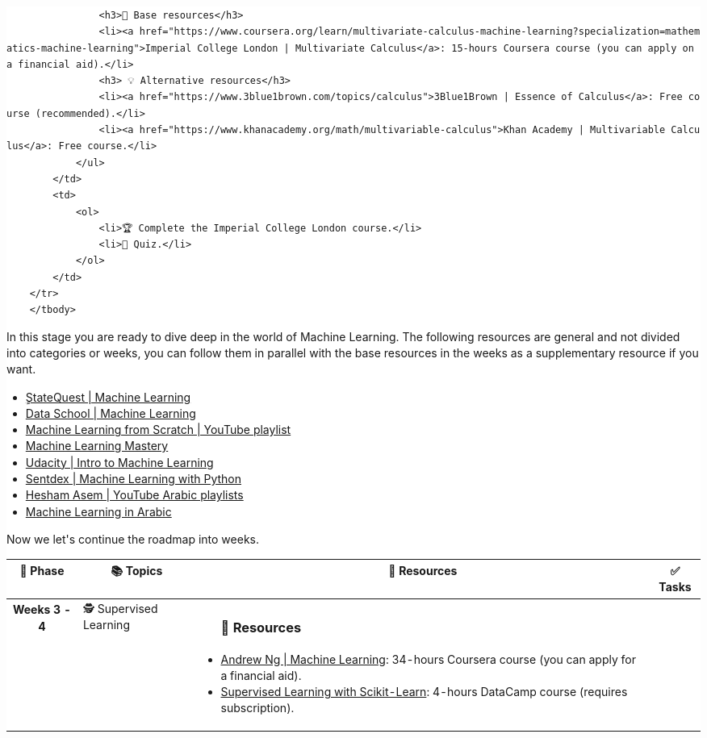                     <h3>🚀 Base resources</h3>
                    <li><a href="https://www.coursera.org/learn/multivariate-calculus-machine-learning?specialization=mathematics-machine-learning">Imperial College London | Multivariate Calculus</a>: 15-hours Coursera course (you can apply on a financial aid).</li>
                    <h3> 💡 Alternative resources</h3>
                    <li><a href="https://www.3blue1brown.com/topics/calculus">3Blue1Brown | Essence of Calculus</a>: Free course (recommended).</li>
                    <li><a href="https://www.khanacademy.org/math/multivariable-calculus">Khan Academy | Multivariable Calculus</a>: Free course.</li>
                </ul>
            </td>
            <td>
                <ol>
                    <li>🏆 Complete the Imperial College London course.</li>
                    <li>📝 Quiz.</li>
                </ol>
            </td>
        </tr>
        </tbody>
</table>

In this stage you are ready to dive deep in the world of Machine Learning. The following  resources are general and not divided into categories or weeks, you can follow them in parallel with the base resources in the weeks as a supplementary resource if you want.

- [ٍStateQuest | Machine Learning](https://www.youtube.com/playlist?list=PLblh5JKOoLUICTaGLRoHQDuF_7q2GfuJF)
- [Data School | Machine Learning](https://www.youtube.com/playlist?list=PL5-da3qGB5ICeMbQuqbbCOQWcS6OYBr5A)
- [Machine Learning from Scratch | YouTube playlist](https://www.youtube.com/playlist?list=PLqnslRFeH2Upcrywf-u2etjdxxkL8nl7E)
- [Machine Learning Mastery](https://machinelearningmastery.com/start-here/#getstarted)
- [Udacity | Intro to Machine Learning](https://www.udacity.com/enrollment/ud120)
- [Sentdex | Machine Learning with Python](https://www.youtube.com/playlist?list=PLQVvvaa0QuDfKTOs3Keq_kaG2P55YRn5v)
- [Hesham Asem | YouTube Arabic playlists](https://www.youtube.com/c/HeshamAsem/playlists)
- [Machine Learning in Arabic](https://www.youtube.com/playlist?list=PLtsZ69x5q-X9j44MdSX-NGuOhGXOY0aqH)

Now we let's continue the roadmap into weeks.
<table>
    <thead>
        <tr>
            <th>📅 Phase</th>
            <th>📚 Topics</th>
            <th>📖 Resources</th>
            <th>✅ Tasks</th>
        </tr>
    </thead>
    <tbody>
        <tr>
            <th>Weeks 3 - 4</th>
            <td>
                🕵️ Supervised Learning
            </td>
            <td>
                <ul>
                    <h3>🚀 Resources</h3>
                    <li><a href="https://www.coursera.org/learn/machine-learning">Andrew Ng | Machine Learning</a>: 34-hours Coursera course (you can apply for a financial aid).</li>
                    <li><a href="https://app.datacamp.com/learn/courses/supervised-learning-with-scikit-learn">Supervised Learning with Scikit-Learn</a>: 4-hours DataCamp course (requires subscription).</li>
                </ul>
            </td>
            <td>